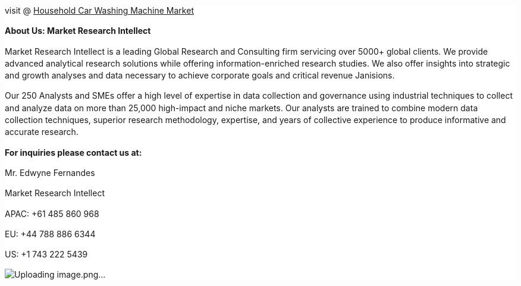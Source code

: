 visit&nbsp;@</strong>&nbsp;</span><span class="font-[700]"><a href="https://www.marketresearchintellect.com/product/household-car-washing-machine-sales-market-size-and-forecast/?utm_source=Linkedin&utm_medium=828" target="_blank" data-tracking-control-name="article-ssr-frontend-pulse_little-text-block" data-tracking-will-navigate="" data-test-link="">Household Car Washing Machine  Market</a></span></p><p><strong><span class="font-[700]">About Us: Market Research Intellect</span></strong></p><p><span class="">Market Research Intellect is a leading Global Research and Consulting firm servicing over 5000+ global clients. We provide advanced analytical research solutions while offering information-enriched research studies.&nbsp;</span>We also offer insights into strategic and growth analyses and data necessary to achieve corporate goals and critical revenue Janisions.</p><p><span class="">Our 250 Analysts and SMEs offer a high level of expertise in data collection and governance using industrial techniques to collect and analyze data on more than 25,000 high-impact and niche markets. Our analysts are trained to combine modern data collection techniques, superior research methodology, expertise, and years of collective experience to produce informative and accurate research.</span></p><p><strong>For inquiries please contact us at:</strong></p><p>Mr. Edwyne Fernandes</p><p>Market Research Intellect</p><p>APAC: +61 485 860 968</p><p>EU: +44 788 886 6344</p><p>US: +1 743 222 5439</p>
![Uploading image.png…]()
